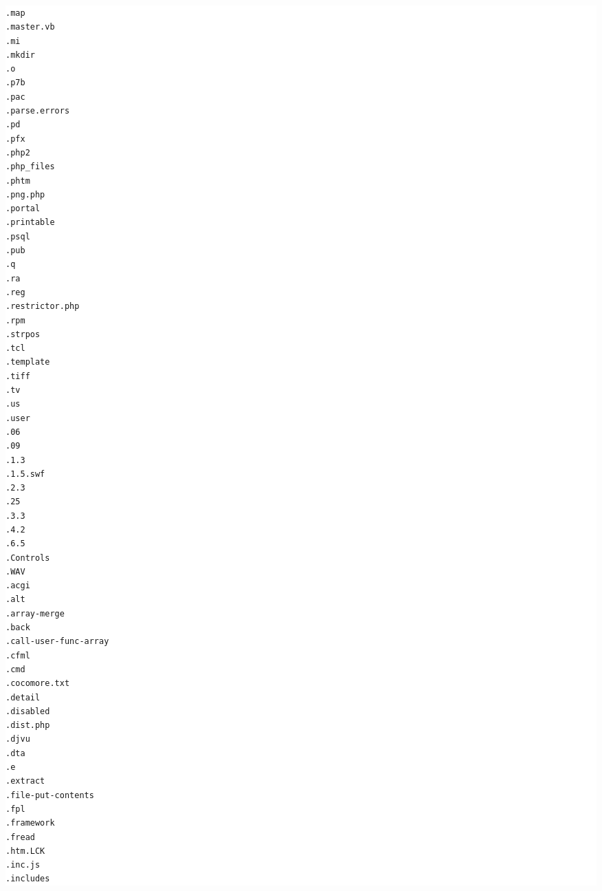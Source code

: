 ```console
.map
.master.vb
.mi
.mkdir
.o
.p7b
.pac
.parse.errors
.pd
.pfx
.php2
.php_files
.phtm
.png.php
.portal
.printable
.psql
.pub
.q
.ra
.reg
.restrictor.php
.rpm
.strpos
.tcl
.template
.tiff
.tv
.us
.user
.06
.09
.1.3
.1.5.swf
.2.3
.25
.3.3
.4.2
.6.5
.Controls
.WAV
.acgi
.alt
.array-merge
.back
.call-user-func-array
.cfml
.cmd
.cocomore.txt
.detail
.disabled
.dist.php
.djvu
.dta
.e
.extract
.file-put-contents
.fpl
.framework
.fread
.htm.LCK
.inc.js
.includes
```
